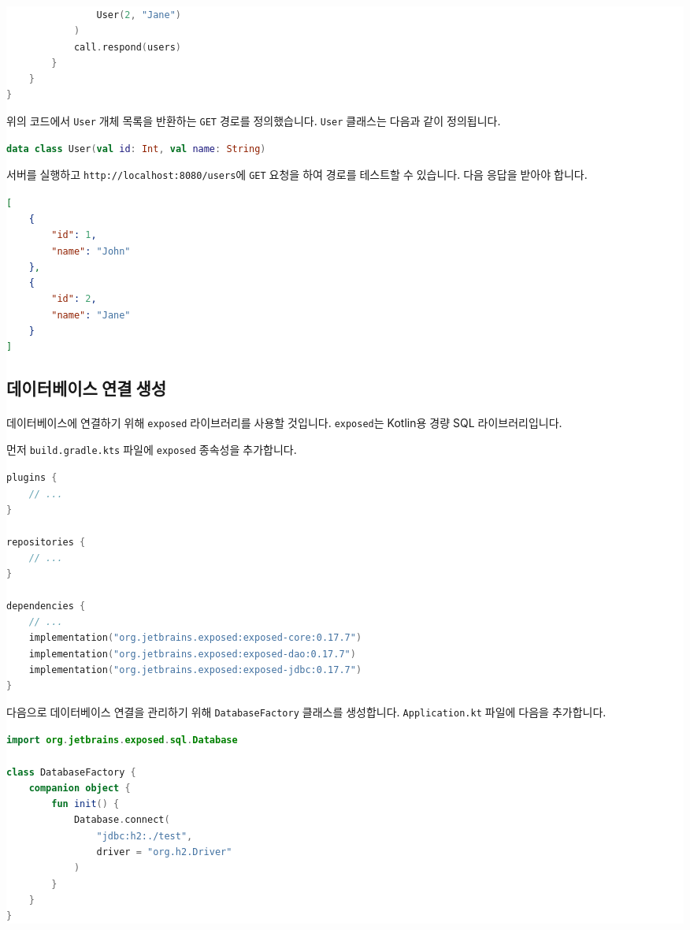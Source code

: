 ```kotlin
                User(2, "Jane")
            )
            call.respond(users)
        }
    }
}
```

위의 코드에서 `User` 개체 목록을 반환하는 `GET` 경로를 정의했습니다. `User` 클래스는 다음과 같이 정의됩니다.

```kotlin
data class User(val id: Int, val name: String)
```

서버를 실행하고 `http://localhost:8080/users`에 `GET` 요청을 하여 경로를 테스트할 수 있습니다. 다음 응답을 받아야 합니다.

```json
[
    {
        "id": 1,
        "name": "John"
    },
    {
        "id": 2,
        "name": "Jane"
    }
]
```

## 데이터베이스 연결 생성

데이터베이스에 연결하기 위해 `exposed` 라이브러리를 사용할 것입니다. `exposed`는 Kotlin용 경량 SQL 라이브러리입니다.

먼저 `build.gradle.kts` 파일에 `exposed` 종속성을 추가합니다.

```kotlin
plugins {
    // ...
}

repositories {
    // ...
}

dependencies {
    // ...
    implementation("org.jetbrains.exposed:exposed-core:0.17.7")
    implementation("org.jetbrains.exposed:exposed-dao:0.17.7")
    implementation("org.jetbrains.exposed:exposed-jdbc:0.17.7")
}
```

다음으로 데이터베이스 연결을 관리하기 위해 `DatabaseFactory` 클래스를 생성합니다. `Application.kt` 파일에 다음을 추가합니다.

```kotlin
import org.jetbrains.exposed.sql.Database

class DatabaseFactory {
    companion object {
        fun init() {
            Database.connect(
                "jdbc:h2:./test",
                driver = "org.h2.Driver"
            )
        }
    }
}
```